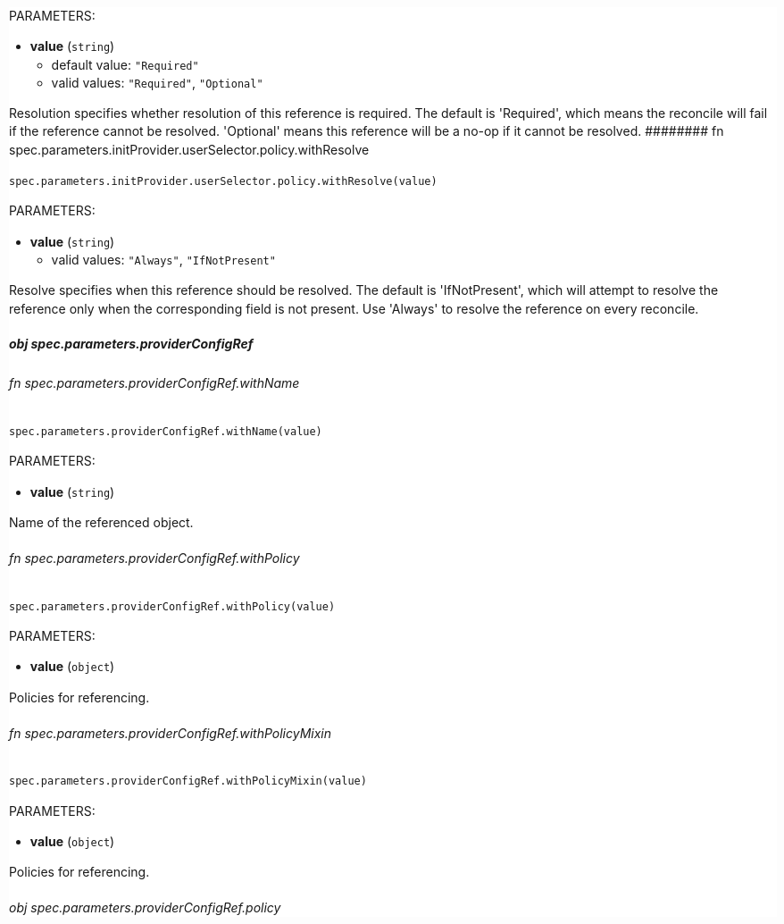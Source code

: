 PARAMETERS:

* **value** (`string`)
   - default value: `"Required"`
   - valid values: `"Required"`, `"Optional"`

Resolution specifies whether resolution of this reference is required.
The default is 'Required', which means the reconcile will fail if the
reference cannot be resolved. 'Optional' means this reference will be
a no-op if it cannot be resolved.
######## fn spec.parameters.initProvider.userSelector.policy.withResolve

```jsonnet
spec.parameters.initProvider.userSelector.policy.withResolve(value)
```

PARAMETERS:

* **value** (`string`)
   - valid values: `"Always"`, `"IfNotPresent"`

Resolve specifies when this reference should be resolved. The default
is 'IfNotPresent', which will attempt to resolve the reference only when
the corresponding field is not present. Use 'Always' to resolve the
reference on every reconcile.
##### obj spec.parameters.providerConfigRef


###### fn spec.parameters.providerConfigRef.withName

```jsonnet
spec.parameters.providerConfigRef.withName(value)
```

PARAMETERS:

* **value** (`string`)

Name of the referenced object.
###### fn spec.parameters.providerConfigRef.withPolicy

```jsonnet
spec.parameters.providerConfigRef.withPolicy(value)
```

PARAMETERS:

* **value** (`object`)

Policies for referencing.
###### fn spec.parameters.providerConfigRef.withPolicyMixin

```jsonnet
spec.parameters.providerConfigRef.withPolicyMixin(value)
```

PARAMETERS:

* **value** (`object`)

Policies for referencing.
###### obj spec.parameters.providerConfigRef.policy

